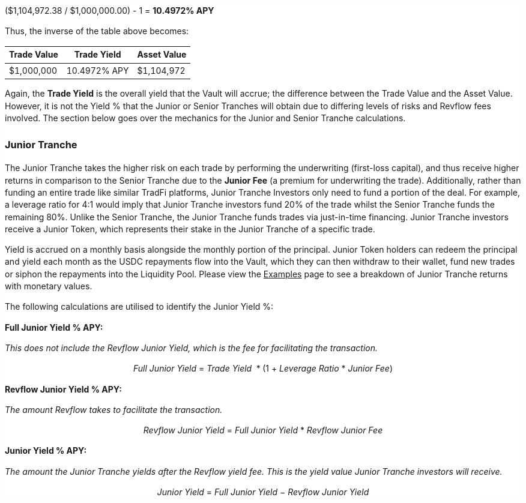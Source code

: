 ($1,104,972.38 / $1,000,000.00) - 1 = **10.4972% APY**

Thus, the inverse of the table above becomes:&#x20;

| Trade Value | Trade Yield  | Asset Value |
| ----------- | ------------ | ----------- |
| $1,000,000  | 10.4972% APY | $1,104,972  |

Again, the **Trade Yield** is the overall yield that the Vault will accrue; the difference between the Trade Value and the Asset Value. However, it is not the Yield % that the Junior or Senior Tranches will obtain due to differing levels of risks and Revflow fees involved. The section below goes over the mechanics for the Junior and Senior Tranche calculations.

### Junior Tranche&#x20;

The Junior Tranche takes the higher risk on each trade by performing the underwriting (first-loss capital), and thus receive higher returns in comparison to the Senior Tranche due to the **Junior Fee** (a premium for underwriting the trade). Additionally, rather than funding an entire trade like similar TradFi platforms, Junior Tranche Investors only need to fund a portion of the deal. For example, a leverage ratio for 4:1 would imply that Junior Tranche investors fund 20% of the trade whilst the Senior Tranche funds the remaining 80%. Unlike the Senior Tranche, the Junior Tranche funds trades via just-in-time financing. Junior Tranche investors receive a Junior Token, which represents their stake in the Junior Tranche of a specific trade.

Yield is accrued on a monthly basis alongside the monthly portion of the principal. Junior Token holders can redeem the principal and yield each month as the USDC repayments flow into the Vault, which they can then withdraw to their wallet, fund new trades or siphon the repayments into the Liquidity Pool. Please view the [Examples](example.md) page to see a breakdown of Junior Tranche returns with monetary values.

The following calculations are utilised to identify the Junior Yield %:

**Full Junior Yield % APY:**

_This does not include the Revflow Junior Yield, which is the fee for facilitating the transaction._

$$
Full\:Junior\:Yield\:=\:Trade\:Yield\:*(1\:+\:Leverage\:Ratio\:*\:Junior\:Fee)
$$

**Revflow Junior Yield % APY:**

_The amount Revflow takes to facilitate the transaction._

$$
Revflow\:Junior\:Yield\:=\:Full\:Junior\:Yield\:*\:Revflow\:Junior\:Fee
$$

**Junior Yield % APY:**

_The amount the Junior Tranche yields after the Revflow yield fee. This is the yield value Junior Tranche investors will receive._

$$
Junior\:Yield\:=\:Full\:Junior\:Yield\:-\:Revflow\:Junior\:Yield
$$
